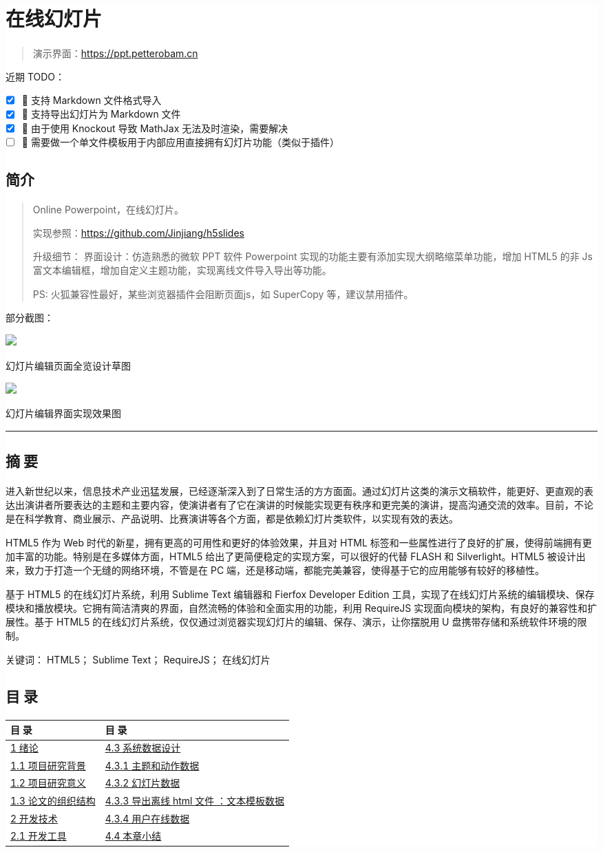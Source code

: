 # 在线幻灯片

> 演示界面：https://ppt.petterobam.cn

近期 TODO：

- [X] :art: 支持 Markdown 文件格式导入
- [X] :art: 支持导出幻灯片为 Markdown 文件
- [X] :bug: 由于使用 Knockout 导致 MathJax 无法及时渲染，需要解决
- [ ] :art: 需要做一个单文件模板用于内部应用直接拥有幻灯片功能（类似于插件）

## 简介

> Online Powerpoint，在线幻灯片。
>  
> 实现参照：https://github.com/Jinjiang/h5slides
>  
> 升级细节：
> 界面设计：仿造熟悉的微软 PPT 软件 Powerpoint
> 实现的功能主要有添加实现大纲略缩菜单功能，增加 HTML5 的非 Js 富文本编辑框，增加自定义主题功能，实现离线文件导入导出等功能。
>  
> PS: 火狐兼容性最好，某些浏览器插件会阻断页面js，如 SuperCopy 等，建议禁用插件。

部分截图：

![](doc_imgs/4.1.png)

幻灯片编辑页面全览设计草图

![](doc_imgs/5.1.png)

幻灯片编辑界面实现效果图

--------------------------------------------------------------

## 摘  要

进入新世纪以来，信息技术产业迅猛发展，已经逐渐深入到了日常生活的方方面面。通过幻灯片这类的演示文稿软件，能更好、更直观的表达出演讲者所要表达的主题和主要内容，使演讲者有了它在演讲的时候能实现更有秩序和更完美的演讲，提高沟通交流的效率。目前，不论是在科学教育、商业展示、产品说明、比赛演讲等各个方面，都是依赖幻灯片类软件，以实现有效的表达。

HTML5 作为 Web 时代的新星，拥有更高的可用性和更好的体验效果，并且对 HTML 标签和一些属性进行了良好的扩展，使得前端拥有更加丰富的功能。特别是在多媒体方面，HTML5 给出了更简便稳定的实现方案，可以很好的代替 FLASH 和 Silverlight。HTML5 被设计出来，致力于打造一个无缝的网络环境，不管是在 PC 端，还是移动端，都能完美兼容，使得基于它的应用能够有较好的移植性。

基于 HTML5 的在线幻灯片系统，利用 Sublime Text 编辑器和 Fierfox Developer Edition 工具，实现了在线幻灯片系统的编辑模块、保存模块和播放模块。它拥有简洁清爽的界面，自然流畅的体验和全面实用的功能，利用 RequireJS 实现面向模块的架构，有良好的兼容性和扩展性。基于 HTML5 的在线幻灯片系统，仅仅通过浏览器实现幻灯片的编辑、保存、演示，让你摆脱用 U 盘携带存储和系统软件环境的限制。

关键词： HTML5； Sublime Text； RequireJS； 在线幻灯片

## 目  录

|目  录|目  录|
|:--|:--|
|<a href="#1--绪论">1  绪论	</a>|<a href="#43--系统数据设计">4.3  系统数据设计	</a>|
|<a href="#11--项目研究背景">1.1  项目研究背景	</a>|<a href="#431--主题和动作数据">4.3.1  主题和动作数据	</a>|
|<a href="#12--项目研究意义">1.2  项目研究意义	</a>|<a href="#432--幻灯片数据">4.3.2  幻灯片数据	</a>|
|<a href="#13--论文的组织结构">1.3  论文的组织结构	</a>|<a href="#433--导出离线 html 文件 ：文本模板数据">4.3.3  导出离线 html 文件 ：文本模板数据	</a>|
|<a href="#2--开发技术">2  开发技术	</a>|<a href="#434--用户在线数据">4.3.4  用户在线数据	</a>|
|<a href="#21--开发工具">2.1  开发工具	</a>|<a href="#44--本章小结">4.4  本章小结	</a>|